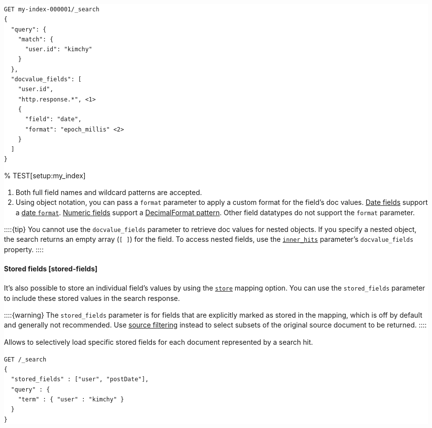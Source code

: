 ```console
GET my-index-000001/_search
{
  "query": {
    "match": {
      "user.id": "kimchy"
    }
  },
  "docvalue_fields": [
    "user.id",
    "http.response.*", <1>
    {
      "field": "date",
      "format": "epoch_millis" <2>
    }
  ]
}
```
% TEST[setup:my_index]

1. Both full field names and wildcard patterns are accepted.
2. Using object notation, you can pass a `format` parameter to apply a custom format for the field’s doc values. [Date fields](/reference/elasticsearch/mapping-reference/date.md) support a [date `format`](/reference/elasticsearch/mapping-reference/mapping-date-format.md). [Numeric fields](/reference/elasticsearch/mapping-reference/number.md) support a [DecimalFormat pattern](https://docs.oracle.com/javase/8/docs/api/java/text/DecimalFormat.md). Other field datatypes do not support the `format` parameter.


::::{tip}
You cannot use the `docvalue_fields` parameter to retrieve doc values for nested objects. If you specify a nested object, the search returns an empty array (`[ ]`) for the field. To access nested fields, use the [`inner_hits`](/reference/elasticsearch/rest-apis/retrieve-inner-hits.md) parameter’s `docvalue_fields` property.
::::



#### Stored fields [stored-fields]

It’s also possible to store an individual field’s values by using the [`store`](/reference/elasticsearch/mapping-reference/mapping-store.md) mapping option. You can use the `stored_fields` parameter to include these stored values in the search response.

::::{warning}
The `stored_fields` parameter is for fields that are explicitly marked as stored in the mapping, which is off by default and generally not recommended. Use [source filtering](#source-filtering) instead to select subsets of the original source document to be returned.
::::


Allows to selectively load specific stored fields for each document represented by a search hit.

```console
GET /_search
{
  "stored_fields" : ["user", "postDate"],
  "query" : {
    "term" : { "user" : "kimchy" }
  }
}
```
